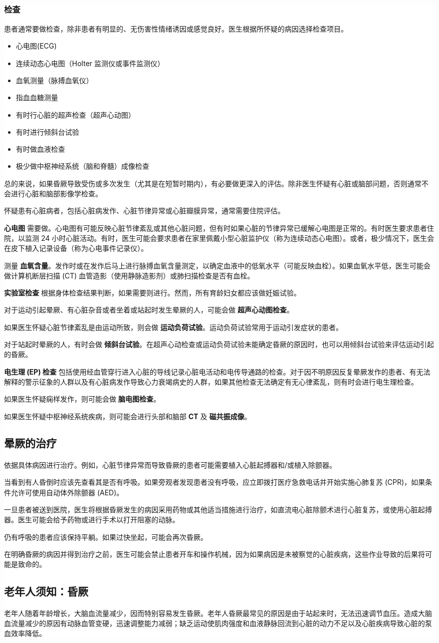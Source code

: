 ### 检查

患者通常要做检查，除非患者有明显的、无伤害性情绪诱因或感觉良好。医生根据所怀疑的病因选择检查项目。

- 心电图(ECG)

- 连续动态心电图（Holter 监测仪或事件监测仪）

- 血氧测量（脉搏血氧仪）

- 指血血糖测量

- 有时行心脏的超声检查（超声心动图）

- 有时进行倾斜台试验

- 有时做血液检查

- 极少做中枢神经系统（脑和脊髓）成像检查


总的来说，如果昏厥导致受伤或多次发生（尤其是在短暂时期内），有必要做更深入的评估。除非医生怀疑有心脏或脑部问题，否则通常不会进行心脏和脑部影像学检查。

怀疑患有心脏病者，包括心脏病发作、心脏节律异常或心脏瓣膜异常，通常需要住院评估。

**心电图** 需要做。心电图有可能反映心脏节律紊乱或其他心脏问题，但有时如果心脏的节律异常已缓解心电图是正常的。有时医生要求患者住院，以监测 24 小时心脏活动。有时，医生可能会要求患者在家里佩戴小型心脏监护仪（称为连续动态心电图）。或者，极少情况下，医生会在皮下植入记录设备（称为心电事件记录仪）。

测量 **血氧含量**。发作时或在发作后马上进行脉搏血氧含量测定，以确定血液中的低氧水平（可能反映血栓）。如果血氧水平低，医生可能会做计算机断层扫描 (CT) 血管造影（使用静脉造影剂）或肺扫描检查是否有血栓。

**实验室检查** 根据身体检查结果判断，如果需要则进行。然而，所有育龄妇女都应该做妊娠试验。

对于运动引起晕厥、有心脏杂音或者坐着或站起时发生晕厥的人，可能会做 **超声心动图检查**。

如果医生怀疑心脏节律紊乱是由运动所致，则会做 **运动负荷试验**。运动负荷试验常用于运动引发症状的患者。

对于站起时晕厥的人，有时会做 **倾斜台试验**。在超声心动检查或运动负荷试验未能确定昏厥的原因时，也可以用倾斜台试验来评估运动引起的昏厥。

**电生理 (EP) 检查** 包括使用经血管穿行进入心脏的导线记录心脏电活动和电传导通路的检查。对于因不明原因反复晕厥发作的患者、有无法解释的警示征象的人群以及有心脏病发作导致心力衰竭病史的人群，如果其他检查无法确定有无心律紊乱，则有时会进行电生理检查。

如果医生怀疑痫样发作，则可能会做 **脑电图检查**。

如果医生怀疑中枢神经系统疾病，则可能会进行头部和脑部 **CT** 及 **磁共振成像**。

## 晕厥的治疗

依据具体病因进行治疗。例如，心脏节律异常而导致昏厥的患者可能需要植入心脏起搏器和/或植入除颤器。

当看到有人昏倒时应该先查看其是否有呼吸。如果旁观者发现患者没有呼吸，应立即拨打医疗急救电话并开始实施心肺复苏 (CPR)，如果条件允许可使用自动体外除颤器 (AED)。

一旦患者被送到医院，医生将根据昏厥发生的病因采用药物或其他适当措施进行治疗，如直流电心脏除颤术进行心脏复苏，或使用心脏起搏器。医生可能会给予药物或进行手术以打开阻塞的动脉。

仍有呼吸的患者应该保持平躺。如果过快坐起，可能会再次昏厥。

在明确昏厥的病因并得到治疗之前，医生可能会禁止患者开车和操作机械，因为如果病因是未被察觉的心脏疾病，这些作业导致的后果将可能是致命的。

## 老年人须知：昏厥

老年人随着年龄增长，大脑血流量减少，因而特别容易发生昏厥。老年人昏厥最常见的原因是由于站起来时，无法迅速调节血压。造成大脑血流量减少的原因有动脉血管变硬，迅速调整能力减弱；缺乏运动使肌肉强度和血液静脉回流到心脏的动力不足以及心脏疾病导致心脏的泵血效率降低。
